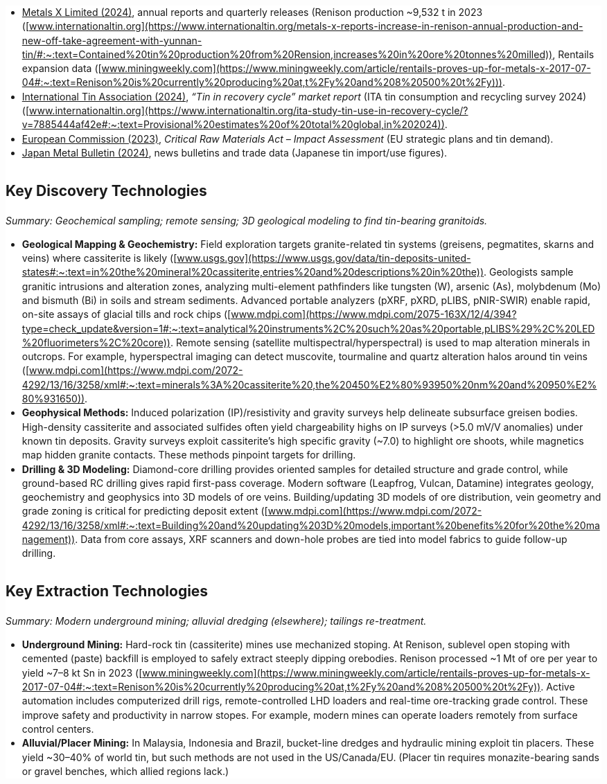- [Metals X Limited (2024)](https://www.metalsx.com.au), annual reports and quarterly releases (Renison production ~9,532 t in 2023 ([www.internationaltin.org](https://www.internationaltin.org/metals-x-reports-increase-in-renison-annual-production-and-new-off-take-agreement-with-yunnan-tin/#:~:text=Contained%20tin%20production%20from%20Rension,increases%20in%20ore%20tonnes%20milled)), Rentails expansion data ([www.miningweekly.com](https://www.miningweekly.com/article/rentails-proves-up-for-metals-x-2017-07-04#:~:text=Renison%20is%20currently%20producing%20at,t%2Fy%20and%208%20500%20t%2Fy))).  
- [International Tin Association (2024)](https://www.internationaltin.org/ita-study-tin-use-in-recovery-cycle), *“Tin in recovery cycle” market report* (ITA tin consumption and recycling survey 2024) ([www.internationaltin.org](https://www.internationaltin.org/ita-study-tin-use-in-recovery-cycle/?v=7885444af42e#:~:text=Provisional%20estimates%20of%20total%20global,in%202024)).  
- [European Commission (2023)](https://neighbourhood-enlargement.ec.europa.eu/policy-and-act/regulations/critical-raw-materials-act_en), *Critical Raw Materials Act – Impact Assessment* (EU strategic plans and tin demand).  
- [Japan Metal Bulletin (2024)](https://japanmetalbulletin.com), news bulletins and trade data (Japanese tin import/use figures).  

## Key Discovery Technologies  
*Summary: Geochemical sampling; remote sensing; 3D geological modeling to find tin-bearing granitoids.*  

- **Geological Mapping & Geochemistry:** Field exploration targets granite-related tin systems (greisens, pegmatites, skarns and veins) where cassiterite is likely ([www.usgs.gov](https://www.usgs.gov/data/tin-deposits-united-states#:~:text=in%20the%20mineral%20cassiterite,entries%20and%20descriptions%20in%20the)). Geologists sample granitic intrusions and alteration zones, analyzing multi-element pathfinders like tungsten (W), arsenic (As), molybdenum (Mo) and bismuth (Bi) in soils and stream sediments. Advanced portable analyzers (pXRF, pXRD, pLIBS, pNIR-SWIR) enable rapid, on-site assays of glacial tills and rock chips ([www.mdpi.com](https://www.mdpi.com/2075-163X/12/4/394?type=check_update&version=1#:~:text=analytical%20instruments%2C%20such%20as%20portable,pLIBS%29%2C%20LED%20fluorimeters%2C%20core)).  Remote sensing (satellite multispectral/hyperspectral) is used to map alteration minerals in outcrops. For example, hyperspectral imaging can detect muscovite, tourmaline and quartz alteration halos around tin veins ([www.mdpi.com](https://www.mdpi.com/2072-4292/13/16/3258/xml#:~:text=minerals%3A%20cassiterite%20,the%20450%E2%80%93950%20nm%20and%20950%E2%80%931650)).  
- **Geophysical Methods:** Induced polarization (IP)/resistivity and gravity surveys help delineate subsurface greisen bodies. High-density cassiterite and associated sulfides often yield chargeability highs on IP surveys (>5.0 mV/V anomalies) under known tin deposits. Gravity surveys exploit cassiterite’s high specific gravity (~7.0) to highlight ore shoots, while magnetics map hidden granite contacts. These methods pinpoint targets for drilling.  
- **Drilling & 3D Modeling:** Diamond-core drilling provides oriented samples for detailed structure and grade control, while ground-based RC drilling gives rapid first-pass coverage. Modern software (Leapfrog, Vulcan, Datamine) integrates geology, geochemistry and geophysics into 3D models of ore veins. Building/updating 3D models of ore distribution, vein geometry and grade zoning is critical for predicting deposit extent ([www.mdpi.com](https://www.mdpi.com/2072-4292/13/16/3258/xml#:~:text=Building%20and%20updating%203D%20models,important%20benefits%20for%20the%20management)). Data from core assays, XRF scanners and down-hole probes are tied into model fabrics to guide follow-up drilling.  

## Key Extraction Technologies  
*Summary: Modern underground mining; alluvial dredging (elsewhere); tailings re-treatment.*  

- **Underground Mining:** Hard-rock tin (cassiterite) mines use mechanized stoping. At Renison, sublevel open stoping with cemented (paste) backfill is employed to safely extract steeply dipping orebodies.  Renison processed ~1 Mt of ore per year to yield ~7–8 kt Sn in 2023 ([www.miningweekly.com](https://www.miningweekly.com/article/rentails-proves-up-for-metals-x-2017-07-04#:~:text=Renison%20is%20currently%20producing%20at,t%2Fy%20and%208%20500%20t%2Fy)). Active automation includes computerized drill rigs, remote-controlled LHD loaders and real-time ore-tracking grade control. These improve safety and productivity in narrow stopes. For example, modern mines can operate loaders remotely from surface control centers.  
- **Alluvial/Placer Mining:** In Malaysia, Indonesia and Brazil, bucket-line dredges and hydraulic mining exploit tin placers. These yield ~30–40% of world tin, but such methods are not used in the US/Canada/EU. (Placer tin requires monazite-bearing sands or gravel benches, which allied regions lack.)  